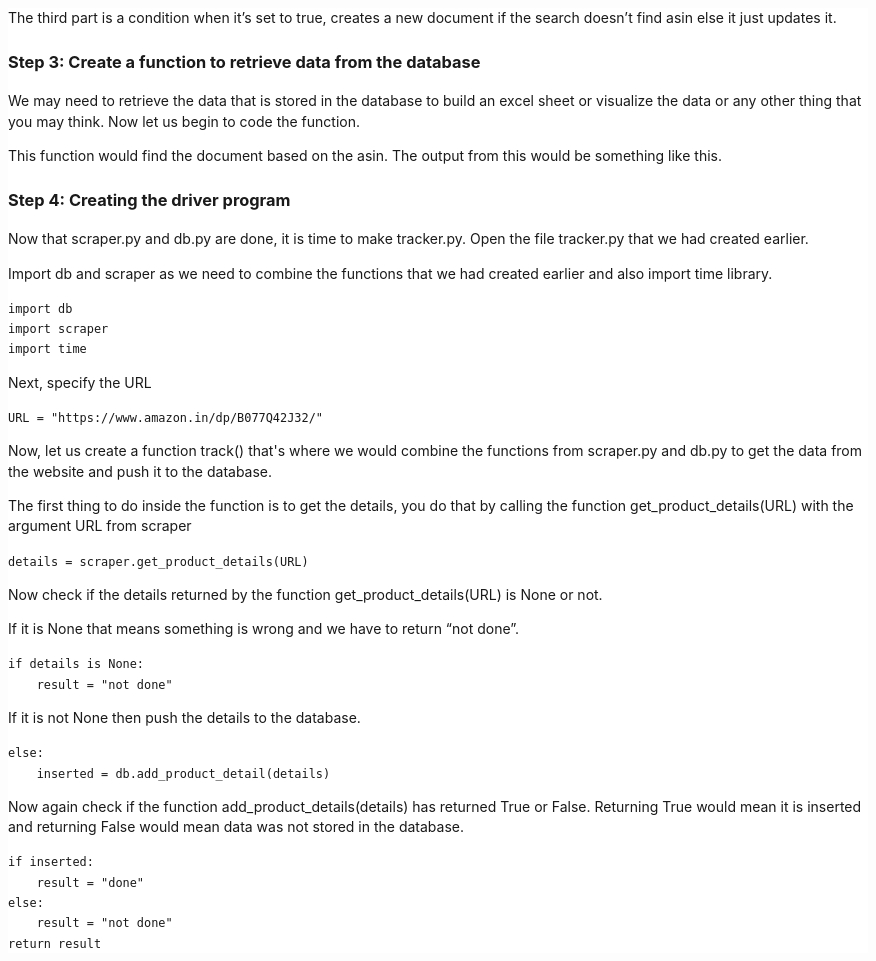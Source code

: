 The third part is a condition when it’s set to true, creates a new document if the search doesn’t find asin else it just updates it.

### Step 3: Create a function to retrieve data from the database

We may need to retrieve the data that is stored in the database to build an excel sheet or visualize the data or any other thing that you may think. Now let us begin to code the function.

<iframe src="https://medium.com/media/a2585e36159a02d99460de54e1cf1ea2" frameborder=0></iframe>

This function would find the document based on the asin. The output from this would be something like this.

<iframe src="https://medium.com/media/e20edd3ab46baa7f1506292c89651e5c" frameborder=0></iframe>

### Step 4: Creating the driver program

Now that scraper.py and db.py are done, it is time to make tracker.py. Open the file tracker.py that we had created earlier.

Import db and scraper as we need to combine the functions that we had created earlier and also import time library.

    import db
    import scraper
    import time

Next, specify the URL

    URL = "https://www.amazon.in/dp/B077Q42J32/"

Now, let us create a function track() that's where we would combine the functions from scraper.py and db.py to get the data from the website and push it to the database.

The first thing to do inside the function is to get the details, you do that by calling the function get_product_details(URL) with the argument URL from scraper

    details = scraper.get_product_details(URL)

Now check if the details returned by the function get_product_details(URL) is None or not.

If it is None that means something is wrong and we have to return “not done”.

    if details is None:        
        result = "not done"

If it is not None then push the details to the database.

    else:        
        inserted = db.add_product_detail(details)

Now again check if the function add_product_details(details) has returned True or False. Returning True would mean it is inserted and returning False would mean data was not stored in the database.

    if inserted:            
        result = "done"        
    else:            
        result = "not done"
    return result
